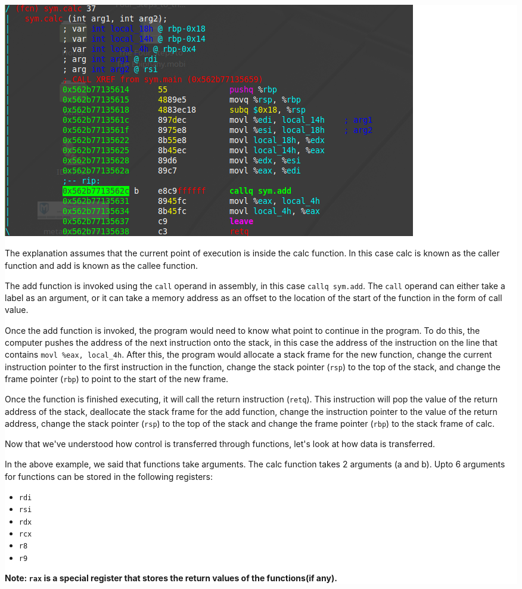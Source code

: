 ![](example-assembly.png)

The explanation assumes that the current point of execution is inside the calc function. In this case calc is known as the caller function and add is known as the callee function.

The add function is invoked using the `call` operand in assembly, in this case `callq sym.add`. The `call` operand can either take a label as an argument, or it can take a memory address as an offset to the location of the start of the function in the form of call value.

Once the add function is invoked, the program would need to know what point to continue in the program. To do this, the computer pushes the address of the next instruction onto the stack, in this case the address of the instruction on the line that contains `movl %eax, local_4h`. After this, the program would allocate a stack frame for the new function, change the current instruction pointer to the first instruction in the function, change the stack pointer (`rsp`) to the top of the stack, and change the frame pointer (`rbp`) to point to the start of the new frame.

Once the function is finished executing, it will call the return instruction (`retq`). This instruction will pop the value of the return address of the stack, deallocate the stack frame for the add function, change the instruction pointer to the value of the return address, change the stack pointer (`rsp`) to the top of the stack and change the frame pointer (`rbp`) to the stack frame of calc.

Now that we've understood how control is transferred through functions, let's look at how data is transferred.

In the above example, we said that functions take arguments. The calc function takes 2 arguments (a and b). Upto 6 arguments for functions can be stored in the following registers:
* `rdi`
* `rsi`
* `rdx`
* `rcx`
* `r8`
* `r9`

**Note: `rax` is a special register that stores the return values of the functions(if any).**

